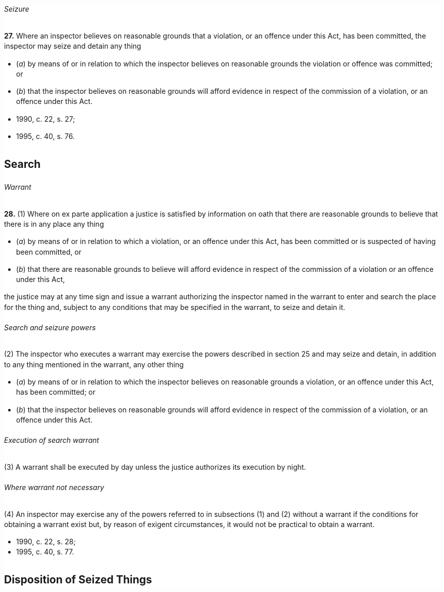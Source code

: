 ###### Seizure

**27.** Where an inspector believes on reasonable grounds that a violation, or an offence under this Act, has been committed, the inspector may seize and detain any thing

  * (_a_) by means of or in relation to which the inspector believes on reasonable grounds the violation or offence was committed; or

  * (_b_) that the inspector believes on reasonable grounds will afford evidence in respect of the commission of a violation, or an offence under this Act.

  * 1990, c. 22, s. 27;
  * 1995, c. 40, s. 76.

## Search

###### Warrant

**28.** (1) Where on ex parte application a justice is satisfied by information on oath that there are reasonable grounds to believe that there is in any place any thing

  * (_a_) by means of or in relation to which a violation, or an offence under this Act, has been committed or is suspected of having been committed, or

  * (_b_) that there are reasonable grounds to believe will afford evidence in respect of the commission of a violation or an offence under this Act,

the justice may at any time sign and issue a warrant authorizing the inspector named in the warrant to enter and search the place for the thing and, subject to any conditions that may be specified in the warrant, to seize and detain it.

###### Search and seizure powers

(2) The inspector who executes a warrant may exercise the powers described in section 25 and may seize and detain, in addition to any thing mentioned in the warrant, any other thing

  * (_a_) by means of or in relation to which the inspector believes on reasonable grounds a violation, or an offence under this Act, has been committed; or

  * (_b_) that the inspector believes on reasonable grounds will afford evidence in respect of the commission of a violation, or an offence under this Act.

###### Execution of search warrant

(3) A warrant shall be executed by day unless the justice authorizes its execution by night.

###### Where warrant not necessary

(4) An inspector may exercise any of the powers referred to in subsections (1) and (2) without a warrant if the conditions for obtaining a warrant exist but, by reason of exigent circumstances, it would not be practical to obtain a warrant.

  * 1990, c. 22, s. 28;
  * 1995, c. 40, s. 77.

## Disposition of Seized Things
